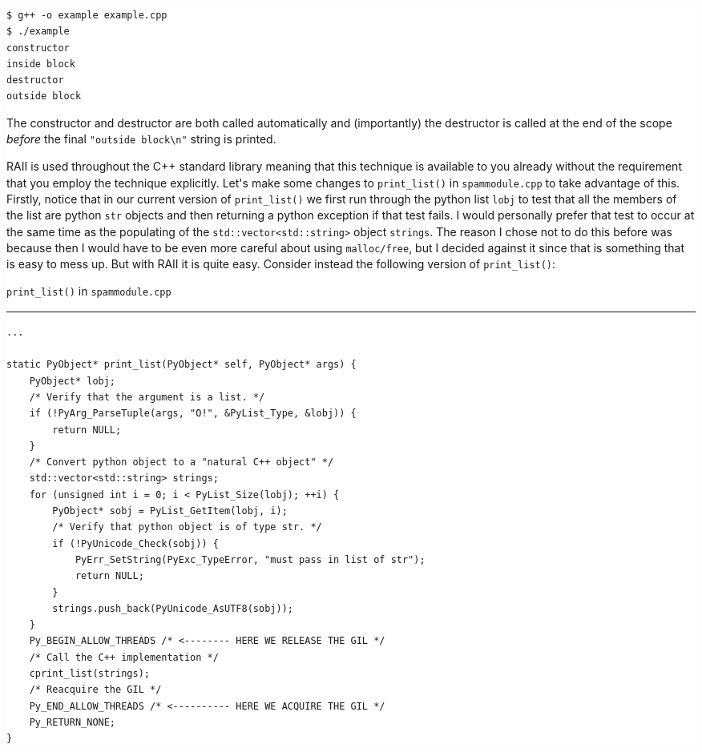     $ g++ -o example example.cpp
    $ ./example
    constructor
    inside block
    destructor
    outside block

The constructor and destructor are both called automatically and (importantly)
the destructor is called at the end of the scope _before_ the final `"outside
block\n"` string is printed.

RAII is used throughout the C++ standard library meaning that this technique is
available to you already without the requirement that you employ the technique
explicitly. Let's make some changes to `print_list()` in `spammodule.cpp` to
take advantage of this. Firstly, notice that in our current version of
`print_list()` we first run through the python list `lobj` to test that all the
members of the list are python `str` objects and then returning a python
exception if that test fails. I would personally prefer that test to occur at
the same time as the populating of the `std::vector<std::string>` object
`strings`. The reason I chose not to do this before was because then I would
have to be even more careful about using `malloc/free`, but I decided against
it since that is something that is easy to mess up. But with RAII it is quite
easy. Consider instead the following version of `print_list()`:

`print_list()` in `spammodule.cpp`
***
    ...

    static PyObject* print_list(PyObject* self, PyObject* args) {
        PyObject* lobj;
        /* Verify that the argument is a list. */
        if (!PyArg_ParseTuple(args, "O!", &PyList_Type, &lobj)) {
            return NULL;
        }
        /* Convert python object to a "natural C++ object" */
        std::vector<std::string> strings;
        for (unsigned int i = 0; i < PyList_Size(lobj); ++i) {
            PyObject* sobj = PyList_GetItem(lobj, i);
            /* Verify that python object is of type str. */
            if (!PyUnicode_Check(sobj)) {
                PyErr_SetString(PyExc_TypeError, "must pass in list of str");
                return NULL;
            }
            strings.push_back(PyUnicode_AsUTF8(sobj));
        }
        Py_BEGIN_ALLOW_THREADS /* <-------- HERE WE RELEASE THE GIL */
        /* Call the C++ implementation */
        cprint_list(strings);
        /* Reacquire the GIL */
        Py_END_ALLOW_THREADS /* <---------- HERE WE ACQUIRE THE GIL */
        Py_RETURN_NONE;
    }
